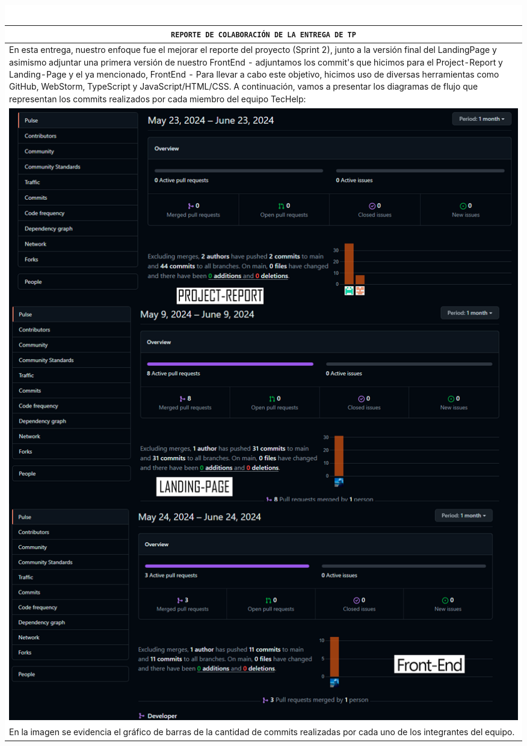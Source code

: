<img src="assets/BARRA-SEPARADORA.png" alt="CONTRIBUTORS" style="width:100%">

|**`REPORTE DE COLABORACIÓN DE LA ENTREGA DE TP`**|
|---|
|En esta entrega, nuestro enfoque fue el mejorar el reporte del proyecto (Sprint 2), junto a la versión final del LandingPage y asimismo adjuntar una primera versión de nuestro FrontEnd - adjuntamos los commit's que hicimos para el Project-Report y Landing-Page y el ya mencionado, FrontEnd - Para llevar a cabo este objetivo, hicimos uso de diversas herramientas como GitHub, WebStorm, 	TypeScript y JavaScript/HTML/CSS. A continuación, vamos a presentar los diagramas de flujo que representan los commits realizados por cada miembro del equipo TecHelp:|
|<img src="assets/TP.1.png" alt="PULSE" style="width:100%">|
En la imagen se evidencia el gráfico de barras de la cantidad de commits realizadas por cada uno de los integrantes del equipo.|